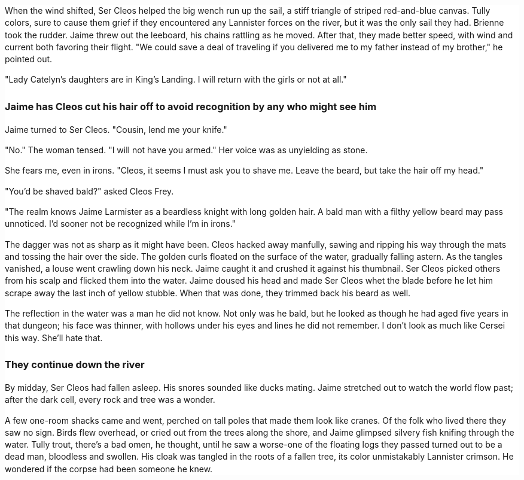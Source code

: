 When the wind shifted, Ser Cleos helped the big wench run up the sail, a stiff
triangle of striped red-and-blue canvas. Tully colors, sure to cause them grief
if they encountered any Lannister forces on the river, but it was the only sail
they had. Brienne took the rudder. Jaime threw out the leeboard, his chains
rattling as he moved. After that, they made better speed, with wind and current
both favoring their flight. "We could save a deal of traveling if you delivered
me to my father instead of my brother," he pointed out.

"Lady Catelyn’s daughters are in King’s Landing. I will return with the girls
or not at all."

### Jaime has Cleos cut his hair off to avoid recognition by any who might see him
Jaime turned to Ser Cleos. "Cousin, lend me your knife."

"No." The woman tensed. "I will not have you armed." Her voice was as
unyielding as stone.

She fears me, even in irons. "Cleos, it seems I must ask you to shave me. Leave
the beard, but take the hair off my head."

"You’d be shaved bald?" asked Cleos Frey.

"The realm knows Jaime Larmister as a beardless knight with long golden hair. A
bald man with a filthy yellow beard may pass unnoticed. I’d sooner not be
recognized while I’m in irons."

The dagger was not as sharp as it might have been. Cleos hacked away manfully,
sawing and ripping his way through the mats and tossing the hair over the side.
The golden curls floated on the surface of the water, gradually falling astern.
As the tangles vanished, a louse went crawling down his neck. Jaime caught it
and crushed it against his thumbnail. Ser Cleos picked others from his scalp
and flicked them into the water. Jaime doused his head and made Ser Cleos whet
the blade before he let him scrape away the last inch of yellow stubble. When
that was done, they trimmed back his beard as well.

The reflection in the water was a man he did not know. Not only was he bald,
but he looked as though he had aged five years in that dungeon; his face was
thinner, with hollows under his eyes and lines he did not remember. I don’t
look as much like Cersei this way. She’ll hate that.

### They continue down the river
By midday, Ser Cleos had fallen asleep. His snores sounded like ducks mating.
Jaime stretched out to watch the world flow past; after the dark cell, every
rock and tree was a wonder.

A few one-room shacks came and went, perched on tall poles that made them look
like cranes. Of the folk who lived there they saw no sign. Birds flew overhead,
or cried out from the trees along the shore, and Jaime glimpsed silvery fish
knifing through the water. Tully trout, there’s a bad omen, he thought, until
he saw a worse-one of the floating logs they passed turned out to be a dead
man, bloodless and swollen. His cloak was tangled in the roots of a fallen
tree, its color unmistakably Lannister crimson. He wondered if the corpse had
been someone he knew.
